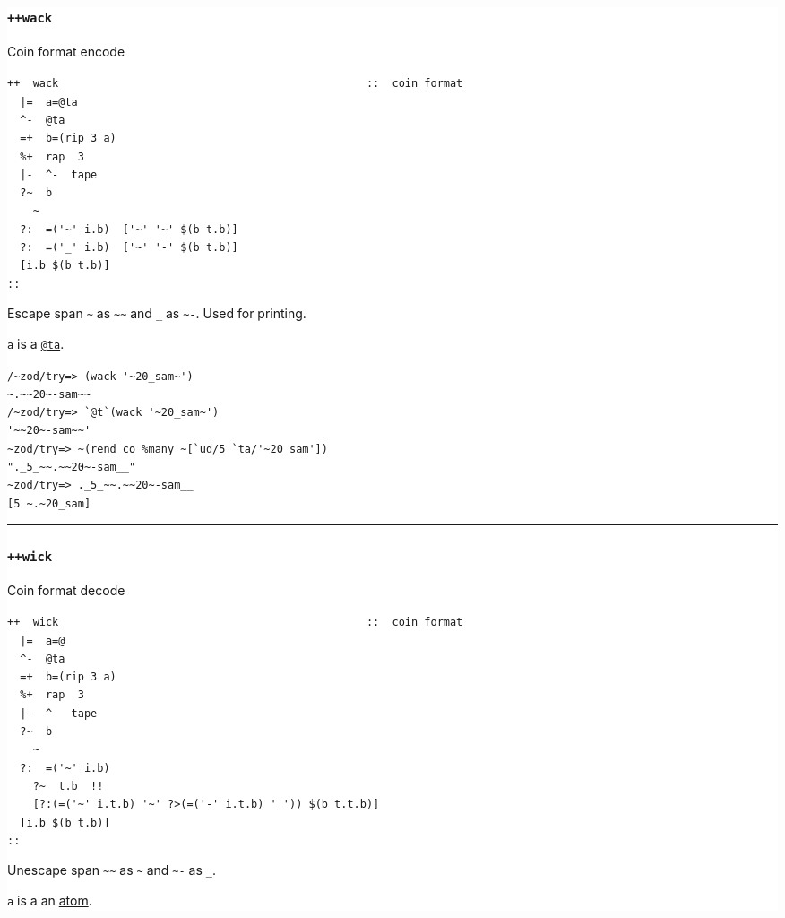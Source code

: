 <h3 id="++wack"><code>++wack</code></h3>

Coin format encode

    ++  wack                                                ::  coin format
      |=  a=@ta
      ^-  @ta
      =+  b=(rip 3 a)
      %+  rap  3
      |-  ^-  tape
      ?~  b
        ~
      ?:  =('~' i.b)  ['~' '~' $(b t.b)]
      ?:  =('_' i.b)  ['~' '-' $(b t.b)]
      [i.b $(b t.b)]
    ::

Escape span `~` as `~~` and `_` as `~-`. Used for printing.

`a` is a [`@ta`]().

    /~zod/try=> (wack '~20_sam~')
    ~.~~20~-sam~~
    /~zod/try=> `@t`(wack '~20_sam~')
    '~~20~-sam~~'
    ~zod/try=> ~(rend co %many ~[`ud/5 `ta/'~20_sam'])
    "._5_~~.~~20~-sam__"
    ~zod/try=> ._5_~~.~~20~-sam__
    [5 ~.~20_sam]

------------------------------------------------------------------------

<h3 id="++wick"><code>++wick</code></h3>

Coin format decode

    ++  wick                                                ::  coin format
      |=  a=@
      ^-  @ta
      =+  b=(rip 3 a)
      %+  rap  3
      |-  ^-  tape
      ?~  b
        ~
      ?:  =('~' i.b)
        ?~  t.b  !!
        [?:(=('~' i.t.b) '~' ?>(=('-' i.t.b) '_')) $(b t.t.b)]
      [i.b $(b t.b)]
    ::

Unescape span `~~` as `~` and `~-` as `_`.

`a` is a an [atom]().
